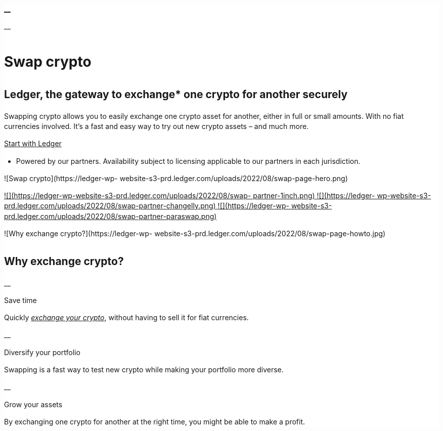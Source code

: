 [__](https://shop.ledger.com/cart "Ledger Shop")

__

# Swap crypto

## Ledger, the gateway to exchange* one crypto for another securely

Swapping crypto allows you to easily exchange one crypto asset for another,
either in full or small amounts. With no fiat currencies involved. It’s a fast
and easy way to try out new crypto assets – and much more.  
  
  
  
[Start with Ledger](https://www.ledger.com/start "Start with Ledger")  
  
* Powered by our partners. Availability subject to licensing applicable to our partners in each jurisdiction.

![Swap crypto](https://ledger-wp-
website-s3-prd.ledger.com/uploads/2022/08/swap-page-hero.png)

[ ![](https://ledger-wp-website-s3-prd.ledger.com/uploads/2022/08/swap-
partner-1inch.png) ](https://www.ledger.com/swap-1inch) [ ![](https://ledger-
wp-website-s3-prd.ledger.com/uploads/2022/08/swap-partner-changelly.png)
](https://www.ledger.com/swap-changelly) [ ![](https://ledger-wp-
website-s3-prd.ledger.com/uploads/2022/08/swap-partner-paraswap.png)
](https://www.ledger.com/swap-paraswap)

![Why exchange crypto?](https://ledger-wp-
website-s3-prd.ledger.com/uploads/2022/08/swap-page-howto.jpg)

## Why exchange crypto?

__

Save time

Quickly [_exchange your crypto_](https://changelly.com/
"https://changelly.com/"), without having to sell it for fiat currencies.  
  

__

Diversify your portfolio

Swapping is a fast way to test new crypto while making your portfolio more
diverse.

__

Grow your assets

By exchanging one crypto for another at the right time, you might be able to
make a profit.
